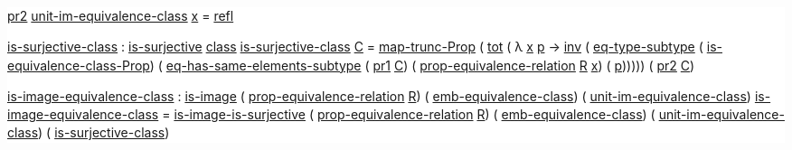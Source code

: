   <a id="5223" href="foundation.dependent-pair-types.html#693" class="Field">pr2</a> <a id="5227" href="foundation.equivalence-classes.html#5083" class="Function">unit-im-equivalence-class</a> <a id="5253" href="foundation.equivalence-classes.html#5253" class="Bound">x</a> <a id="5255" class="Symbol">=</a> <a id="5257" href="foundation-core.identity-types.html#2682" class="InductiveConstructor">refl</a>

  <a id="5265" href="foundation.equivalence-classes.html#5265" class="Function">is-surjective-class</a> <a id="5285" class="Symbol">:</a> <a id="5287" href="foundation.surjective-maps.html#2345" class="Function">is-surjective</a> <a id="5301" href="foundation.equivalence-classes.html#2767" class="Function">class</a>
  <a id="5309" href="foundation.equivalence-classes.html#5265" class="Function">is-surjective-class</a> <a id="5329" href="foundation.equivalence-classes.html#5329" class="Bound">C</a> <a id="5331" class="Symbol">=</a>
    <a id="5337" href="foundation.functoriality-propositional-truncation.html#1255" class="Function">map-trunc-Prop</a>
      <a id="5358" class="Symbol">(</a> <a id="5360" href="foundation-core.functoriality-dependent-pair-types.html#1564" class="Function">tot</a>
        <a id="5372" class="Symbol">(</a> <a id="5374" class="Symbol">λ</a> <a id="5376" href="foundation.equivalence-classes.html#5376" class="Bound">x</a> <a id="5378" href="foundation.equivalence-classes.html#5378" class="Bound">p</a> <a id="5380" class="Symbol">→</a>
          <a id="5392" href="foundation-core.identity-types.html#6168" class="Function">inv</a>
            <a id="5408" class="Symbol">(</a> <a id="5410" href="foundation-core.subtypes.html#3938" class="Function">eq-type-subtype</a>
              <a id="5440" class="Symbol">(</a> <a id="5442" href="foundation.equivalence-classes.html#1814" class="Function">is-equivalence-class-Prop</a><a id="5467" class="Symbol">)</a>
              <a id="5483" class="Symbol">(</a> <a id="5485" href="foundation.subtypes.html#3307" class="Function">eq-has-same-elements-subtype</a>
                <a id="5530" class="Symbol">(</a> <a id="5532" href="foundation.dependent-pair-types.html#681" class="Field">pr1</a> <a id="5536" href="foundation.equivalence-classes.html#5329" class="Bound">C</a><a id="5537" class="Symbol">)</a>
                <a id="5555" class="Symbol">(</a> <a id="5557" href="foundation-core.equivalence-relations.html#1097" class="Function">prop-equivalence-relation</a> <a id="5583" href="foundation.equivalence-classes.html#1772" class="Bound">R</a> <a id="5585" href="foundation.equivalence-classes.html#5376" class="Bound">x</a><a id="5586" class="Symbol">)</a>
                <a id="5604" class="Symbol">(</a> <a id="5606" href="foundation.equivalence-classes.html#5378" class="Bound">p</a><a id="5607" class="Symbol">)))))</a>
      <a id="5619" class="Symbol">(</a> <a id="5621" href="foundation.dependent-pair-types.html#693" class="Field">pr2</a> <a id="5625" href="foundation.equivalence-classes.html#5329" class="Bound">C</a><a id="5626" class="Symbol">)</a>

  <a id="5631" href="foundation.equivalence-classes.html#5631" class="Function">is-image-equivalence-class</a> <a id="5658" class="Symbol">:</a>
    <a id="5664" href="foundation.universal-property-image.html#2114" class="Function">is-image</a>
      <a id="5679" class="Symbol">(</a> <a id="5681" href="foundation-core.equivalence-relations.html#1097" class="Function">prop-equivalence-relation</a> <a id="5707" href="foundation.equivalence-classes.html#1772" class="Bound">R</a><a id="5708" class="Symbol">)</a>
      <a id="5716" class="Symbol">(</a> <a id="5718" href="foundation.equivalence-classes.html#2962" class="Function">emb-equivalence-class</a><a id="5739" class="Symbol">)</a>
      <a id="5747" class="Symbol">(</a> <a id="5749" href="foundation.equivalence-classes.html#5083" class="Function">unit-im-equivalence-class</a><a id="5774" class="Symbol">)</a>
  <a id="5778" href="foundation.equivalence-classes.html#5631" class="Function">is-image-equivalence-class</a> <a id="5805" class="Symbol">=</a>
    <a id="5811" href="foundation.universal-property-image.html#10805" class="Function">is-image-is-surjective</a>
      <a id="5840" class="Symbol">(</a> <a id="5842" href="foundation-core.equivalence-relations.html#1097" class="Function">prop-equivalence-relation</a> <a id="5868" href="foundation.equivalence-classes.html#1772" class="Bound">R</a><a id="5869" class="Symbol">)</a>
      <a id="5877" class="Symbol">(</a> <a id="5879" href="foundation.equivalence-classes.html#2962" class="Function">emb-equivalence-class</a><a id="5900" class="Symbol">)</a>
      <a id="5908" class="Symbol">(</a> <a id="5910" href="foundation.equivalence-classes.html#5083" class="Function">unit-im-equivalence-class</a><a id="5935" class="Symbol">)</a>
      <a id="5943" class="Symbol">(</a> <a id="5945" href="foundation.equivalence-classes.html#5265" class="Function">is-surjective-class</a><a id="5964" class="Symbol">)</a>
</pre>